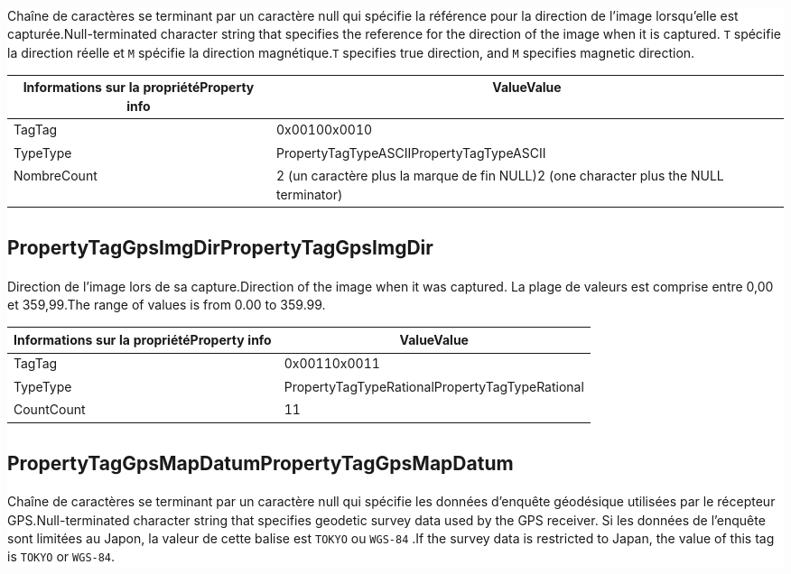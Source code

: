 <span data-ttu-id="f7aa7-291">Chaîne de caractères se terminant par un caractère null qui spécifie la référence pour la direction de l’image lorsqu’elle est capturée.</span><span class="sxs-lookup"><span data-stu-id="f7aa7-291">Null-terminated character string that specifies the reference for the direction of the image when it is captured.</span></span> <span data-ttu-id="f7aa7-292">`T` spécifie la direction réelle et `M` spécifie la direction magnétique.</span><span class="sxs-lookup"><span data-stu-id="f7aa7-292">`T` specifies true direction, and `M` specifies magnetic direction.</span></span>



| <span data-ttu-id="f7aa7-293">Informations sur la propriété</span><span class="sxs-lookup"><span data-stu-id="f7aa7-293">Property info</span></span> | <span data-ttu-id="f7aa7-294">Value</span><span class="sxs-lookup"><span data-stu-id="f7aa7-294">Value</span></span> |
|-------|--------------------------------------------|
| <span data-ttu-id="f7aa7-295">Tag</span><span class="sxs-lookup"><span data-stu-id="f7aa7-295">Tag</span></span>   | <span data-ttu-id="f7aa7-296">0x0010</span><span class="sxs-lookup"><span data-stu-id="f7aa7-296">0x0010</span></span>                                     |
| <span data-ttu-id="f7aa7-297">Type</span><span class="sxs-lookup"><span data-stu-id="f7aa7-297">Type</span></span>  | <span data-ttu-id="f7aa7-298">PropertyTagTypeASCII</span><span class="sxs-lookup"><span data-stu-id="f7aa7-298">PropertyTagTypeASCII</span></span>                       |
| <span data-ttu-id="f7aa7-299">Nombre</span><span class="sxs-lookup"><span data-stu-id="f7aa7-299">Count</span></span> | <span data-ttu-id="f7aa7-300">2 (un caractère plus la marque de fin NULL)</span><span class="sxs-lookup"><span data-stu-id="f7aa7-300">2 (one character plus the NULL terminator)</span></span> |



 

## <a name="propertytaggpsimgdir"></a><span data-ttu-id="f7aa7-301">PropertyTagGpsImgDir</span><span class="sxs-lookup"><span data-stu-id="f7aa7-301">PropertyTagGpsImgDir</span></span>

<span data-ttu-id="f7aa7-302">Direction de l’image lors de sa capture.</span><span class="sxs-lookup"><span data-stu-id="f7aa7-302">Direction of the image when it was captured.</span></span> <span data-ttu-id="f7aa7-303">La plage de valeurs est comprise entre 0,00 et 359,99.</span><span class="sxs-lookup"><span data-stu-id="f7aa7-303">The range of values is from 0.00 to 359.99.</span></span>



| <span data-ttu-id="f7aa7-304">Informations sur la propriété</span><span class="sxs-lookup"><span data-stu-id="f7aa7-304">Property info</span></span> | <span data-ttu-id="f7aa7-305">Value</span><span class="sxs-lookup"><span data-stu-id="f7aa7-305">Value</span></span> |
|-------|-------------------------|
| <span data-ttu-id="f7aa7-306">Tag</span><span class="sxs-lookup"><span data-stu-id="f7aa7-306">Tag</span></span>   | <span data-ttu-id="f7aa7-307">0x0011</span><span class="sxs-lookup"><span data-stu-id="f7aa7-307">0x0011</span></span>                  |
| <span data-ttu-id="f7aa7-308">Type</span><span class="sxs-lookup"><span data-stu-id="f7aa7-308">Type</span></span>  | <span data-ttu-id="f7aa7-309">PropertyTagTypeRational</span><span class="sxs-lookup"><span data-stu-id="f7aa7-309">PropertyTagTypeRational</span></span> |
| <span data-ttu-id="f7aa7-310">Count</span><span class="sxs-lookup"><span data-stu-id="f7aa7-310">Count</span></span> | <span data-ttu-id="f7aa7-311">1</span><span class="sxs-lookup"><span data-stu-id="f7aa7-311">1</span></span>                       |



 

## <a name="propertytaggpsmapdatum"></a><span data-ttu-id="f7aa7-312">PropertyTagGpsMapDatum</span><span class="sxs-lookup"><span data-stu-id="f7aa7-312">PropertyTagGpsMapDatum</span></span>

<span data-ttu-id="f7aa7-313">Chaîne de caractères se terminant par un caractère null qui spécifie les données d’enquête géodésique utilisées par le récepteur GPS.</span><span class="sxs-lookup"><span data-stu-id="f7aa7-313">Null-terminated character string that specifies geodetic survey data used by the GPS receiver.</span></span> <span data-ttu-id="f7aa7-314">Si les données de l’enquête sont limitées au Japon, la valeur de cette balise est `TOKYO` ou `WGS-84` .</span><span class="sxs-lookup"><span data-stu-id="f7aa7-314">If the survey data is restricted to Japan, the value of this tag is `TOKYO` or `WGS-84`.</span></span>
